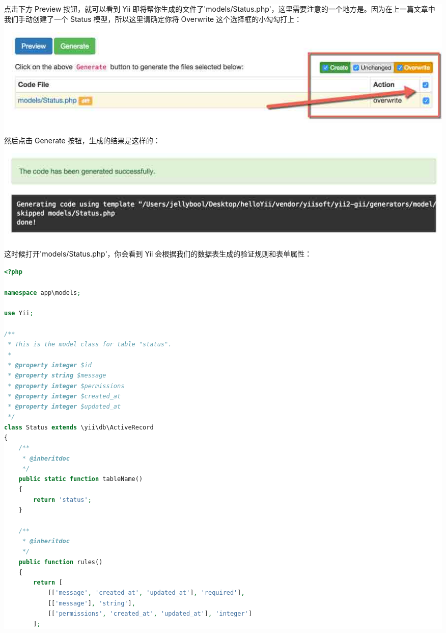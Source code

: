 点击下方 Preview 按钮，就可以看到 Yii 即将帮你生成的文件了'models/Status.php'，这里需要注意的一个地方是。因为在上一篇文章中我们手动创建了一个 Status 模型，所以这里请确定你将 Overwrite 这个选择框的小勾勾打上：

![替代文字](img/7f94f2a364444348fa7b2165230f12dd.jpg)

然后点击 Generate 按钮，生成的结果是这样的：

![替代文字](img/52ae9a5419fe249a79935650aaa24a6a.jpg)

这时候打开'models/Status.php'，你会看到 Yii 会根据我们的数据表生成的验证规则和表单属性：

```php
<?php

namespace app\models;

use Yii;

/**
 * This is the model class for table "status".
 *
 * @property integer $id
 * @property string $message
 * @property integer $permissions
 * @property integer $created_at
 * @property integer $updated_at
 */
class Status extends \yii\db\ActiveRecord
{
    /**
     * @inheritdoc
     */
    public static function tableName()
    {
        return 'status';
    }

    /**
     * @inheritdoc
     */
    public function rules()
    {
        return [
            [['message', 'created_at', 'updated_at'], 'required'],
            [['message'], 'string'],
            [['permissions', 'created_at', 'updated_at'], 'integer']
        ];
```